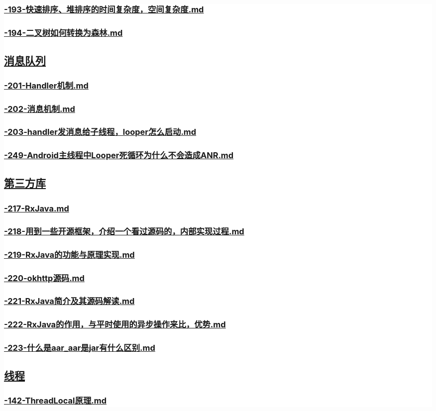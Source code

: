 ### [-193-快速排序、堆排序的时间复杂度，空间复杂度.md](https://github.com/android-exchange/Android-Interview/tree/master/resources/sourcefile/深入知识点3中高级/数据结构/-193-快速排序、堆排序的时间复杂度，空间复杂度.md)
### [-194-二叉树如何转换为森林.md](https://github.com/android-exchange/Android-Interview/tree/master/resources/sourcefile/深入知识点3中高级/数据结构/-194-二叉树如何转换为森林.md)
## [消息队列](https://github.com/android-exchange/Android-Interview/tree/master/resources/sourcefile/深入知识点3中高级/消息队列)
### [-201-Handler机制.md](https://github.com/android-exchange/Android-Interview/tree/master/resources/sourcefile/深入知识点3中高级/消息队列/-201-Handler机制.md)
### [-202-消息机制.md](https://github.com/android-exchange/Android-Interview/tree/master/resources/sourcefile/深入知识点3中高级/消息队列/-202-消息机制.md)
### [-203-handler发消息给子线程，looper怎么启动.md](https://github.com/android-exchange/Android-Interview/tree/master/resources/sourcefile/深入知识点3中高级/消息队列/-203-handler发消息给子线程，looper怎么启动.md)
### [-249-Android主线程中Looper死循环为什么不会造成ANR.md](https://github.com/android-exchange/Android-Interview/tree/master/resources/sourcefile/深入知识点3中高级/消息队列/-249-Android主线程中Looper死循环为什么不会造成ANR.md)
## [第三方库](https://github.com/android-exchange/Android-Interview/tree/master/resources/sourcefile/深入知识点3中高级/第三方库)
### [-217-RxJava.md](https://github.com/android-exchange/Android-Interview/tree/master/resources/sourcefile/深入知识点3中高级/第三方库/-217-RxJava.md)
### [-218-用到一些开源框架，介绍一个看过源码的，内部实现过程.md](https://github.com/android-exchange/Android-Interview/tree/master/resources/sourcefile/深入知识点3中高级/第三方库/-218-用到一些开源框架，介绍一个看过源码的，内部实现过程.md)
### [-219-RxJava的功能与原理实现.md](https://github.com/android-exchange/Android-Interview/tree/master/resources/sourcefile/深入知识点3中高级/第三方库/-219-RxJava的功能与原理实现.md)
### [-220-okhttp源码.md](https://github.com/android-exchange/Android-Interview/tree/master/resources/sourcefile/深入知识点3中高级/第三方库/-220-okhttp源码.md)
### [-221-RxJava简介及其源码解读.md](https://github.com/android-exchange/Android-Interview/tree/master/resources/sourcefile/深入知识点3中高级/第三方库/-221-RxJava简介及其源码解读.md)
### [-222-RxJava的作用，与平时使用的异步操作来比，优势.md](https://github.com/android-exchange/Android-Interview/tree/master/resources/sourcefile/深入知识点3中高级/第三方库/-222-RxJava的作用，与平时使用的异步操作来比，优势.md)
### [-223-什么是aar_aar是jar有什么区别.md](https://github.com/android-exchange/Android-Interview/tree/master/resources/sourcefile/深入知识点3中高级/第三方库/-223-什么是aar_aar是jar有什么区别.md)
## [线程](https://github.com/android-exchange/Android-Interview/tree/master/resources/sourcefile/深入知识点3中高级/线程)
### [-142-ThreadLocal原理.md](https://github.com/android-exchange/Android-Interview/tree/master/resources/sourcefile/深入知识点3中高级/线程/-142-ThreadLocal原理.md)